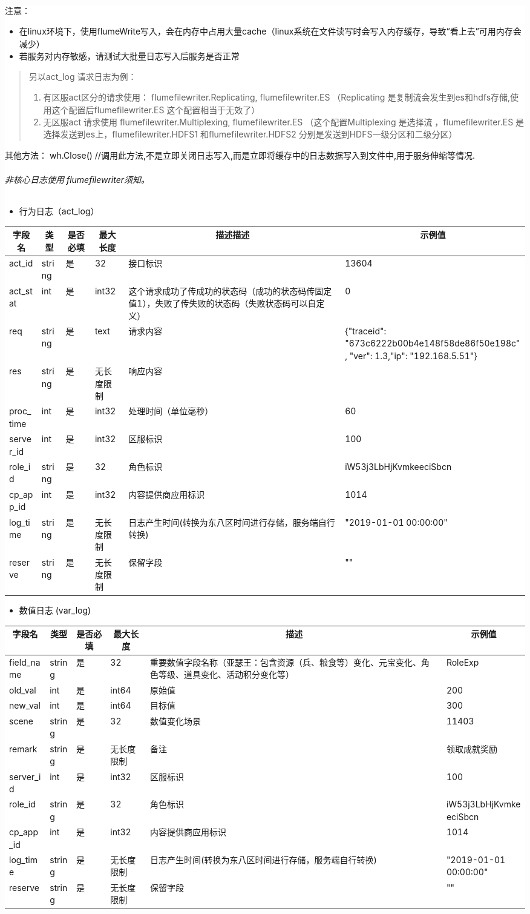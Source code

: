 注意：

* 在linux环境下，使用flumeWrite写入，会在内存中占用大量cache（linux系统在文件读写时会写入内存缓存，导致“看上去”可用内存会减少）
* 若服务对内存敏感，请测试大批量日志写入后服务是否正常

> 另以act_log 请求日志为例：
> 1. 有区服act区分的请求使用：
> flumefilewriter.Replicating, flumefilewriter.ES 
> （Replicating 是复制流会发生到es和hdfs存储,使用这个配置后flumefilewriter.ES 这个配置相当于无效了）
> 2. 无区服act 请求使用
> flumefilewriter.Multiplexing, flumefilewriter.ES 
> （这个配置Multiplexing 是选择流 ，flumefilewriter.ES 是选择发送到es上，flumefilewriter.HDFS1 和flumefilewriter.HDFS2 分别是发送到HDFS一级分区和二级分区）	
  	


其他方法： wh.Close()  //调用此方法,不是立即关闭日志写入,而是立即将缓存中的日志数据写入到文件中,用于服务伸缩等情况.  

###### 非核心日志使用 flumefilewriter须知。 


 
* 行为日志（act_log）

| 字段名       | 类型     | 是否必填 | 最大长度  | 描述描述          | 示例值                                      |
| --------- | ------ | ---- | ----- | ------------- | ---------------------------------------- |
| act_id    | string | 是    | 32    | 接口标识          | 13604                                    |
| act_stat  | int    | 是    | int32 | 这个请求成功了传成功的状态码（成功的状态码传固定值1），失败了传失败的状态码（失败状态码可以自定义） | 0                                        |
| req       | string | 是    | text  | 请求内容          | {"traceid": "673c6222b00b4e148f58de86f50e198c", "ver": 1.3,"ip": "192.168.5.51"} |
| res       | string | 是    | 无长度限制 | 响应内容          |                                          |
| proc_time | int    | 是    | int32 | 处理时间（单位毫秒）    | 60                                       |
| server_id | int    | 是    | int32 | 区服标识          | 100                                      |
| role_id   | string | 是    | 32    | 角色标识          | iW53j3LbHjKvmkeeciSbcn                   |
| cp_app_id | int    | 是    | int32 | 内容提供商应用标识     | 1014                                     |
| log_time  | string  | 是   | 无长度限制  | 日志产生时间(转换为东八区时间进行存储，服务端自行转换) |"2019-01-01 00:00:00"  |
| reserve   | string | 是    | 无长度限制 | 保留字段      |          ""                                |

* 数值日志 (var_log)

| 字段名        | 类型     | 是否必填 | 最大长度  | 描述            | 示例值                    |
| ---------- | ------ | ---- | ----- | ------------- | ---------------------- |
| field_name | string | 是    | 32    | 重要数值字段名称（亚瑟王：包含资源（兵、粮食等）变化、元宝变化、角色等级、道具变化、活动积分变化等）      | RoleExp                |
| old_val    | int    | 是    | int64 | 原始值           | 200                    |
| new_val    | int    | 是    | int64 | 目标值           | 300                    |
| scene      | string | 是    | 32    | 数值变化场景        | 11403                  |
| remark     | string | 是    | 无长度限制 | 备注            | 领取成就奖励                 |
| server_id  | int    | 是    | int32 | 区服标识          | 100                    |
| role_id    | string | 是    | 32    | 角色标识          | iW53j3LbHjKvmkeeciSbcn |
| cp_app_id  | int    | 是    | int32 | 内容提供商应用标识     | 1014                   |
| log_time  | string  | 是    |   无长度限制  | 日志产生时间(转换为东八区时间进行存储，服务端自行转换) |"2019-01-01 00:00:00"  |
| reserve    | string | 是    | 无长度限制 | 保留字段      |        ""                |
